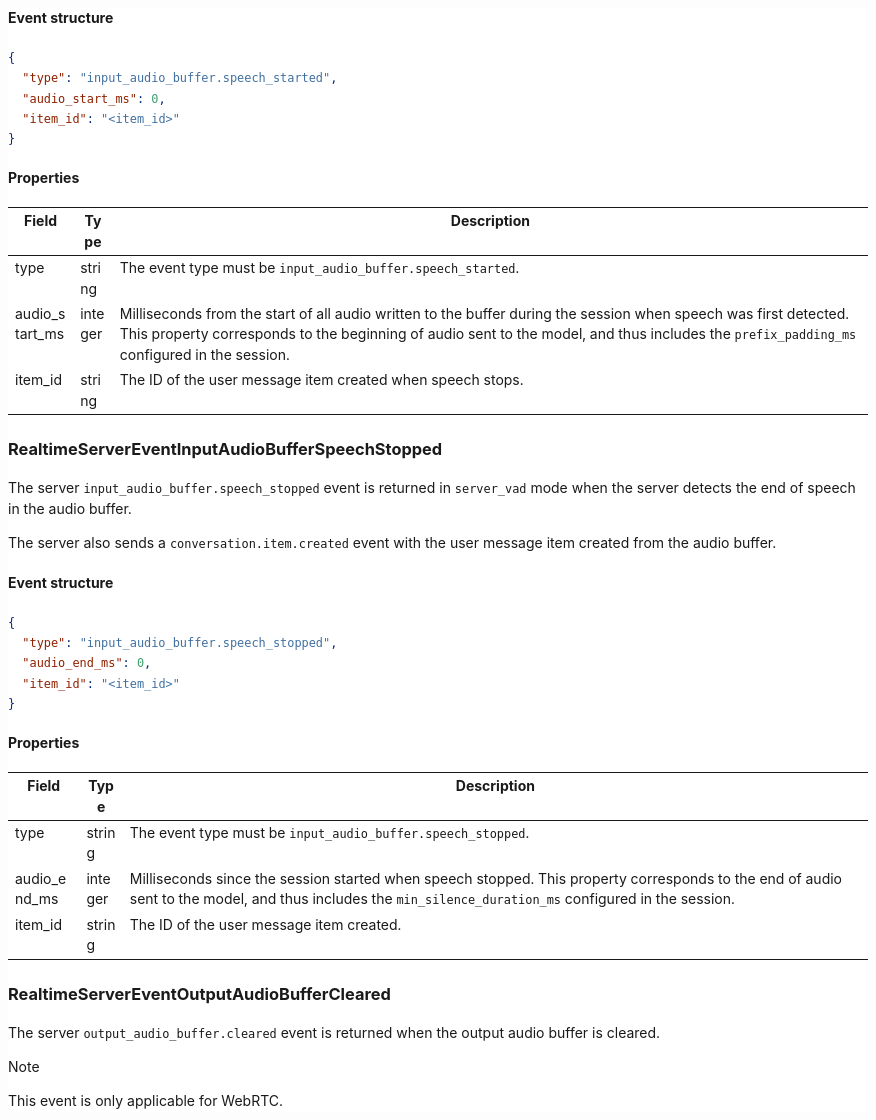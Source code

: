 #### Event structure

```json
{
  "type": "input_audio_buffer.speech_started",
  "audio_start_ms": 0,
  "item_id": "<item_id>"
}
```

#### Properties

| Field | Type | Description | 
|-------|------|-------------| 
| type | string | The event type must be `input_audio_buffer.speech_started`. | 
| audio_start_ms | integer | Milliseconds from the start of all audio written to the buffer during the session when speech was first detected. This property corresponds to the beginning of audio sent to the model, and thus includes the `prefix_padding_ms` configured in the session. | 
| item_id | string | The ID of the user message item created when speech stops. | 

### RealtimeServerEventInputAudioBufferSpeechStopped

The server `input_audio_buffer.speech_stopped` event is returned in `server_vad` mode when the server detects the end of speech in the audio buffer. 

The server also sends a `conversation.item.created` event with the user message item created from the audio buffer.

#### Event structure

```json
{
  "type": "input_audio_buffer.speech_stopped",
  "audio_end_ms": 0,
  "item_id": "<item_id>"
}
```

#### Properties

| Field | Type | Description | 
|-------|------|-------------| 
| type | string | The event type must be `input_audio_buffer.speech_stopped`. | 
| audio_end_ms | integer | Milliseconds since the session started when speech stopped. This property corresponds to the end of audio sent to the model, and thus includes the `min_silence_duration_ms` configured in the session. | 
| item_id | string | The ID of the user message item created. | 

### RealtimeServerEventOutputAudioBufferCleared

The server `output_audio_buffer.cleared` event is returned when the output audio buffer is cleared. 

> [!NOTE]
> This event is only applicable for WebRTC. 
